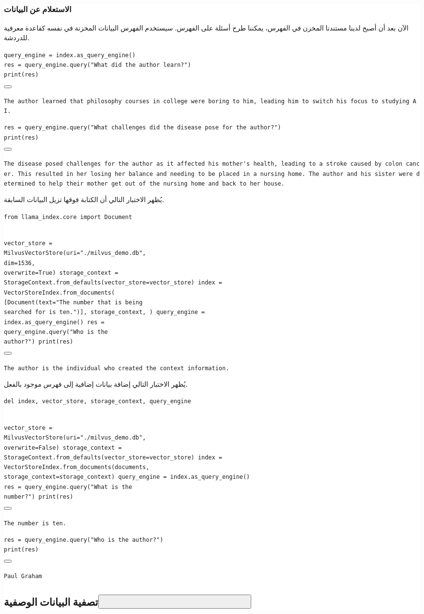 <h3 id="Query-the-data" class="common-anchor-header">الاستعلام عن البيانات</h3><p>الآن بعد أن أصبح لدينا مستندنا المخزن في الفهرس، يمكننا طرح أسئلة على الفهرس. سيستخدم الفهرس البيانات المخزنة في نفسه كقاعدة معرفية للدردشة.</p>
<pre><code translate="no" class="language-python">query_engine = index.as_query_engine()
res = query_engine.query(<span class="hljs-string">&quot;What did the author learn?&quot;</span>)
<span class="hljs-built_in">print</span>(res)
<button class="copy-code-btn"></button></code></pre>
<pre><code translate="no">The author learned that philosophy courses in college were boring to him, leading him to switch his focus to studying AI.
</code></pre>
<pre><code translate="no" class="language-python">res = query_engine.query(<span class="hljs-string">&quot;What challenges did the disease pose for the author?&quot;</span>)
<span class="hljs-built_in">print</span>(res)
<button class="copy-code-btn"></button></code></pre>
<pre><code translate="no">The disease posed challenges for the author as it affected his mother's health, leading to a stroke caused by colon cancer. This resulted in her losing her balance and needing to be placed in a nursing home. The author and his sister were determined to help their mother get out of the nursing home and back to her house.
</code></pre>
<p>يُظهر الاختبار التالي أن الكتابة فوقها تزيل البيانات السابقة.</p>
<pre><code translate="no" class="language-python"><span class="hljs-keyword">from</span> llama_index.core <span class="hljs-keyword">import</span> Document


vector_store = MilvusVectorStore(uri=<span class="hljs-string">&quot;./milvus_demo.db&quot;</span>, dim=<span class="hljs-number">1536</span>, overwrite=<span class="hljs-literal">True</span>)
storage_context = StorageContext.from_defaults(vector_store=vector_store)
index = VectorStoreIndex.from_documents(
    [Document(text=<span class="hljs-string">&quot;The number that is being searched for is ten.&quot;</span>)],
    storage_context,
)
query_engine = index.as_query_engine()
res = query_engine.query(<span class="hljs-string">&quot;Who is the author?&quot;</span>)
<span class="hljs-built_in">print</span>(res)
<button class="copy-code-btn"></button></code></pre>
<pre><code translate="no">The author is the individual who created the context information.
</code></pre>
<p>يُظهر الاختبار التالي إضافة بيانات إضافية إلى فهرس موجود بالفعل.</p>
<pre><code translate="no" class="language-python"><span class="hljs-keyword">del</span> index, vector_store, storage_context, query_engine

vector_store = MilvusVectorStore(uri=<span class="hljs-string">&quot;./milvus_demo.db&quot;</span>, overwrite=<span class="hljs-literal">False</span>)
storage_context = StorageContext.from_defaults(vector_store=vector_store)
index = VectorStoreIndex.from_documents(documents, storage_context=storage_context)
query_engine = index.as_query_engine()
res = query_engine.query(<span class="hljs-string">&quot;What is the number?&quot;</span>)
<span class="hljs-built_in">print</span>(res)
<button class="copy-code-btn"></button></code></pre>
<pre><code translate="no">The number is ten.
</code></pre>
<pre><code translate="no" class="language-python">res = query_engine.query(<span class="hljs-string">&quot;Who is the author?&quot;</span>)
<span class="hljs-built_in">print</span>(res)
<button class="copy-code-btn"></button></code></pre>
<pre><code translate="no">Paul Graham
</code></pre>
<h2 id="Metadata-filtering" class="common-anchor-header">تصفية البيانات الوصفية<button data-href="#Metadata-filtering" class="anchor-icon" translate="no">
      <svg translate="no"
        aria-hidden="true"
        focusable="false"
        height="20"
        version="1.1"